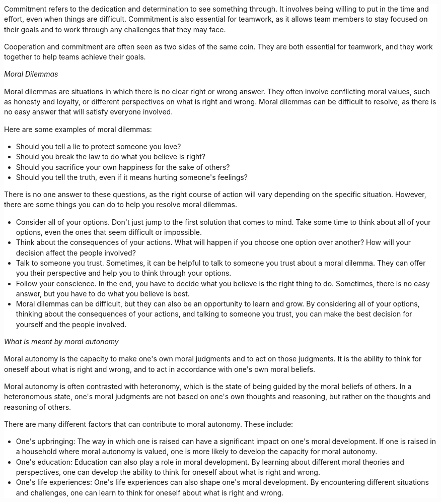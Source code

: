Commitment refers to the dedication and determination to see something through. It involves being willing to put in the time and effort, even when things are difficult. Commitment is also essential for teamwork, as it allows team members to stay focused on their goals and to work through any challenges that they may face.

Cooperation and commitment are often seen as two sides of the same coin. They are both essential for teamwork, and they work together to help teams achieve their goals.

*Moral Dilemmas*

Moral dilemmas are situations in which there is no clear right or wrong answer. They often involve conflicting moral values, such as honesty and loyalty, or different perspectives on what is right and wrong. Moral dilemmas can be difficult to resolve, as there is no easy answer that will satisfy everyone involved.

Here are some examples of moral dilemmas:

- Should you tell a lie to protect someone you love?
- Should you break the law to do what you believe is right?
- Should you sacrifice your own happiness for the sake of others?
- Should you tell the truth, even if it means hurting someone's feelings?

There is no one answer to these questions, as the right course of action will vary depending on the specific situation. However, there are some things you can do to help you resolve moral dilemmas.

- Consider all of your options. Don't just jump to the first solution that comes to mind. Take some time to think about all of your options, even the ones that seem difficult or impossible.
- Think about the consequences of your actions. What will happen if you choose one option over another? How will your decision affect the people involved?
- Talk to someone you trust. Sometimes, it can be helpful to talk to someone you trust about a moral dilemma. They can offer you their perspective and help you to think through your options.
- Follow your conscience. In the end, you have to decide what you believe is the right thing to do. Sometimes, there is no easy answer, but you have to do what you believe is best.
- Moral dilemmas can be difficult, but they can also be an opportunity to learn and grow. By considering all of your options, thinking about the consequences of your actions, and talking to someone you trust, you can make the best decision for yourself and the people involved.

*What is meant by moral autonomy*

Moral autonomy is the capacity to make one's own moral judgments and to act on those judgments. It is the ability to think for oneself about what is right and wrong, and to act in accordance with one's own moral beliefs.

Moral autonomy is often contrasted with heteronomy, which is the state of being guided by the moral beliefs of others. In a heteronomous state, one's moral judgments are not based on one's own thoughts and reasoning, but rather on the thoughts and reasoning of others.

There are many different factors that can contribute to moral autonomy. These include:

- One's upbringing: The way in which one is raised can have a significant impact on one's moral development. If one is raised in a household where moral autonomy is valued, one is more likely to develop the capacity for moral autonomy.
- One's education: Education can also play a role in moral development. By learning about different moral theories and perspectives, one can develop the ability to think for oneself about what is right and wrong.
- One's life experiences: One's life experiences can also shape one's moral development. By encountering different situations and challenges, one can learn to think for oneself about what is right and wrong.
